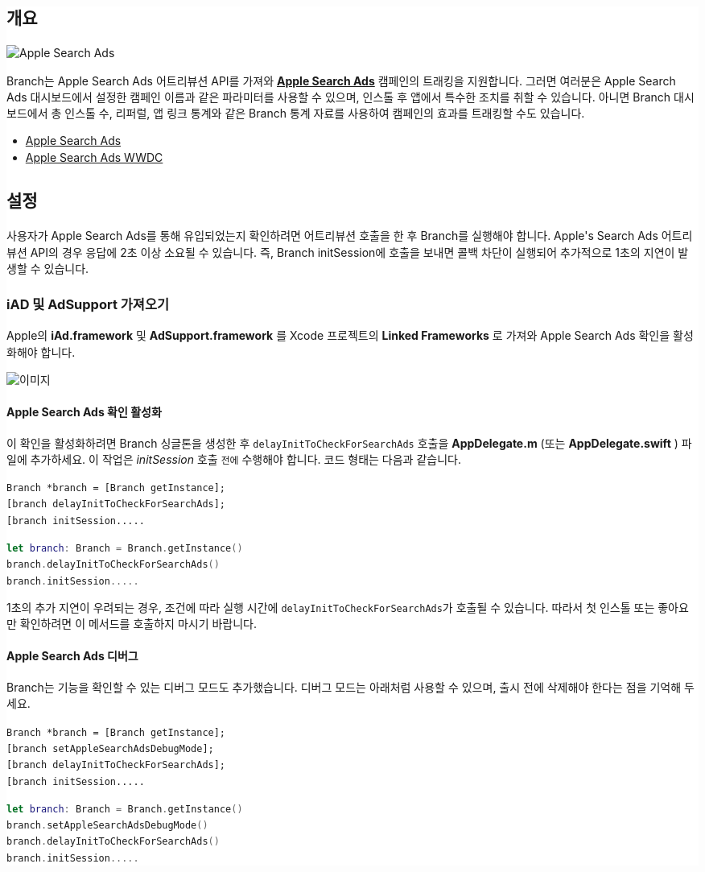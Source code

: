 개요
---

![Apple Search Ads](/_assets/img/pages/deep-linked-ads/apple-search/search-ads-reduced-logo.png)

Branch는 Apple Search Ads 어트리뷰션 API를 가져와 **[Apple Search Ads](https://searchads.apple.com/)** 캠페인의 트래킹을 지원합니다.  그러면 여러분은 Apple Search Ads 대시보드에서 설정한 캠페인 이름과 같은 파라미터를 사용할 수 있으며, 인스톨 후 앱에서 특수한 조치를 취할 수 있습니다. 아니면 Branch 대시보드에서 총 인스톨 수, 리퍼럴, 앱 링크 통계와 같은 Branch 통계 자료를 사용하여 캠페인의 효과를 트래킹할 수도 있습니다.

* [Apple Search Ads](https://searchads.apple.com/)
* [Apple Search Ads WWDC](https://developer.apple.com/videos/play/wwdc2016/302/)

설정
---

사용자가 Apple Search Ads를 통해 유입되었는지 확인하려면 어트리뷰션 호출을 한 후 Branch를 실행해야 합니다. Apple's Search Ads 어트리뷰션 API의 경우 응답에 2초 이상 소요될 수 있습니다. 즉, Branch initSession에 호출을 보내면 콜백 차단이 실행되어 추가적으로 1초의 지연이 발생할 수 있습니다.

### iAD 및 AdSupport 가져오기

Apple의 **iAd.framework** 및 **AdSupport.framework** 를 Xcode 프로젝트의 **Linked Frameworks** 로 가져와 Apple Search Ads 확인을 활성화해야 합니다.

![이미지](/_assets/img/pages/apps/ios-frameworks.png)

#### Apple Search Ads 확인 활성화

이 확인을 활성화하려면 Branch 싱글톤을 생성한 후 `delayInitToCheckForSearchAds` 호출을 **AppDelegate.m** \(또는 **AppDelegate.swift** \) 파일에 추가하세요. 이 작업은 *initSession* 호출 `전에` 수행해야 합니다. 코드 형태는 다음과 같습니다.

```obj-c
Branch *branch = [Branch getInstance];
[branch delayInitToCheckForSearchAds];
[branch initSession.....
```

```swift
let branch: Branch = Branch.getInstance()
branch.delayInitToCheckForSearchAds()
branch.initSession.....
```

1초의 추가 지연이 우려되는 경우, 조건에 따라 실행 시간에 `delayInitToCheckForSearchAds`가 호출될 수 있습니다. 따라서 첫 인스톨 또는 좋아요만 확인하려면 이 메서드를 호출하지 마시기 바랍니다.

#### Apple Search Ads 디버그

Branch는 기능을 확인할 수 있는 디버그 모드도 추가했습니다. 디버그 모드는 아래처럼 사용할 수 있으며, 출시 전에 삭제해야 한다는 점을 기억해 두세요.

```obj-c
Branch *branch = [Branch getInstance];
[branch setAppleSearchAdsDebugMode];
[branch delayInitToCheckForSearchAds];
[branch initSession.....
```

```swift
let branch: Branch = Branch.getInstance()
branch.setAppleSearchAdsDebugMode()
branch.delayInitToCheckForSearchAds()
branch.initSession.....
```
